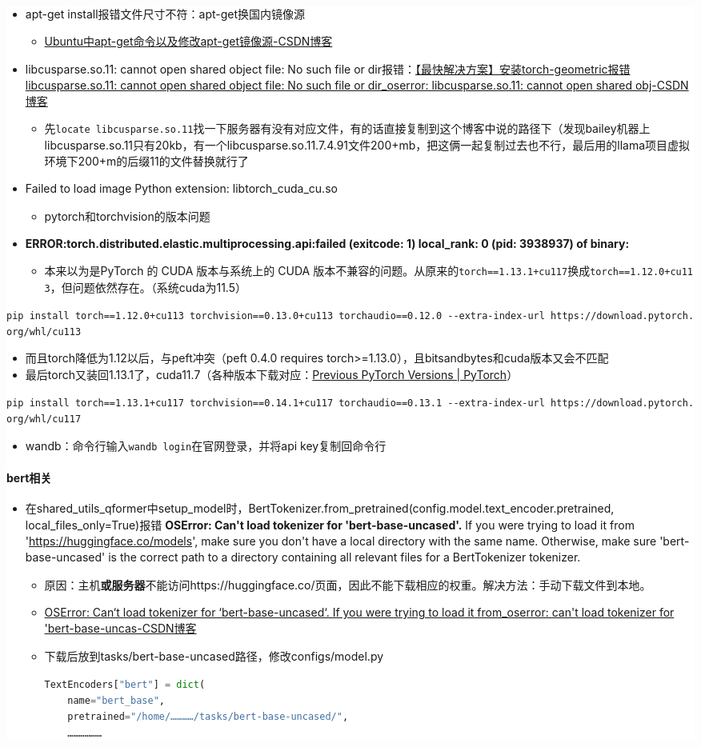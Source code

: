 * apt-get install报错文件尺寸不符：apt-get换国内镜像源
  
  * [Ubuntu中apt-get命令以及修改apt-get镜像源-CSDN博客](https://blog.csdn.net/qq_40765537/article/details/105936653)
  
* libcusparse.so.11: cannot open shared object file: No such file or dir报错：[【最快解决方案】安装torch-geometric报错 libcusparse.so.11: cannot open shared object file: No such file or dir_oserror: libcusparse.so.11: cannot open shared obj-CSDN博客](https://blog.csdn.net/qq_42727728/article/details/123857908)
  
  * 先`locate libcusparse.so.11`找一下服务器有没有对应文件，有的话直接复制到这个博客中说的路径下（发现bailey机器上libcusparse.so.11只有20kb，有一个libcusparse.so.11.7.4.91文件200+mb，把这俩一起复制过去也不行，最后用的llama项目虚拟环境下200+m的后缀11的文件替换就行了
  
* Failed to load image Python extension: libtorch_cuda_cu.so
  
  * pytorch和torchvision的版本问题
  
* **ERROR:torch.distributed.elastic.multiprocessing.api:failed (exitcode: 1) local_rank: 0 (pid: 3938937) of binary:** 
  
  * 本来以为是PyTorch 的 CUDA 版本与系统上的 CUDA 版本不兼容的问题。从原来的`torch==1.13.1+cu117`换成`torch==1.12.0+cu113`，但问题依然存在。（系统cuda为11.5）

```shell
pip install torch==1.12.0+cu113 torchvision==0.13.0+cu113 torchaudio==0.12.0 --extra-index-url https://download.pytorch.org/whl/cu113
```

* 而且torch降低为1.12以后，与peft冲突（peft 0.4.0 requires torch>=1.13.0），且bitsandbytes和cuda版本又会不匹配
* 最后torch又装回1.13.1了，cuda11.7（各种版本下载对应：[Previous PyTorch Versions | PyTorch](https://pytorch.org/get-started/previous-versions/)）

```shell
pip install torch==1.13.1+cu117 torchvision==0.14.1+cu117 torchaudio==0.13.1 --extra-index-url https://download.pytorch.org/whl/cu117
```

* wandb：命令行输入`wandb login`在官网登录，并将api key复制回命令行

#### bert相关

* 在shared_utils_qformer中setup_model时，BertTokenizer.from_pretrained(config.model.text_encoder.pretrained, local_files_only=True)报错   **OSError: Can't load tokenizer for 'bert-base-uncased'.** If you were trying to load it from 'https://huggingface.co/models', make sure you don't have a local directory with the same name. Otherwise, make sure 'bert-base-uncased' is the correct path to a directory containing all relevant files for a BertTokenizer tokenizer.

  * 原因：主机**或服务器**不能访问https://huggingface.co/页面，因此不能下载相应的权重。解决方法：手动下载文件到本地。

  * [OSError: Can‘t load tokenizer for ‘bert-base-uncased‘. If you were trying to load it from_oserror: can't load tokenizer for 'bert-base-uncas-CSDN博客](https://blog.csdn.net/weixin_47187147/article/details/140004137)

  * 下载后放到tasks/bert-base-uncased路径，修改configs/model.py

    ```python
    TextEncoders["bert"] = dict(
        name="bert_base",
        pretrained="/home/…………/tasks/bert-base-uncased/",
        ………………
    ```
